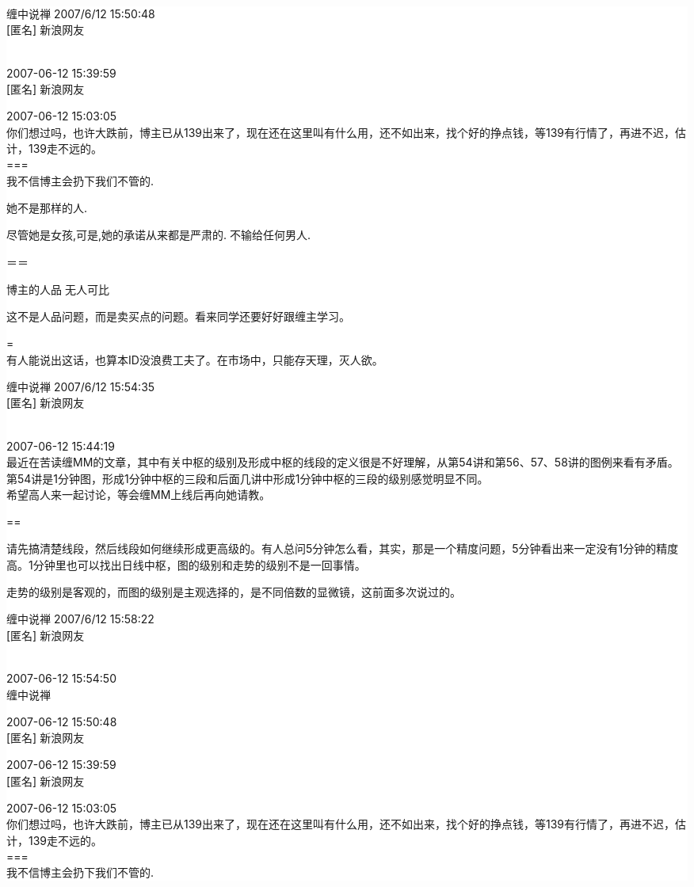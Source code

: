 <div class='blog-comment'>
<span class='blog-comment-chan'>缠中说禅</span> 2007/6/12 15:50:48<br/>
[匿名] 新浪网友 <br/><br/>

 
2007-06-12 15:39:59 <br/>
[匿名] 新浪网友 

2007-06-12 15:03:05 <br/>
你们想过吗，也许大跌前，博主已从139出来了，现在还在这里叫有什么用，还不如出来，找个好的挣点钱，等139有行情了，再进不迟，估计，139走不远的。 <br/>
===<br/>
我不信博主会扔下我们不管的.

她不是那样的人.

尽管她是女孩,可是,她的承诺从来都是严肃的. 不输给任何男人.

＝＝<br/>

博主的人品 无人可比

这不是人品问题，而是卖买点的问题。看来同学还要好好跟缠主学习。 
 
=<br/>
有人能说出这话，也算本ID没浪费工夫了。在市场中，只能存天理，灭人欲。
</div>

<div class='blog-comment'>
<span class='blog-comment-chan'>缠中说禅</span> 2007/6/12 15:54:35<br/>
[匿名] 新浪网友 <br/><br/>

 
2007-06-12 15:44:19 <br/>
最近在苦读缠MM的文章，其中有关中枢的级别及形成中枢的线段的定义很是不好理解，从第54讲和第56、57、58讲的图例来看有矛盾。<br/>
第54讲是1分钟图，形成1分钟中枢的三段和后面几讲中形成1分钟中枢的三段的级别感觉明显不同。<br/>
希望高人来一起讨论，等会缠MM上线后再向她请教。 
 
==<br/>

请先搞清楚线段，然后线段如何继续形成更高级的。有人总问5分钟怎么看，其实，那是一个精度问题，5分钟看出来一定没有1分钟的精度高。1分钟里也可以找出日线中枢，图的级别和走势的级别不是一回事情。

走势的级别是客观的，而图的级别是主观选择的，是不同倍数的显微镜，这前面多次说过的。
</div>

<div class='blog-comment'>
<span class='blog-comment-chan'>缠中说禅</span> 2007/6/12 15:58:22<br/>
[匿名] 新浪网友 <br/><br/>

 
2007-06-12 15:54:50 <br/>
缠中说禅 

2007-06-12 15:50:48 <br/>
[匿名] 新浪网友 


2007-06-12 15:39:59 <br/>
[匿名] 新浪网友 

2007-06-12 15:03:05 <br/>
你们想过吗，也许大跌前，博主已从139出来了，现在还在这里叫有什么用，还不如出来，找个好的挣点钱，等139有行情了，再进不迟，估计，139走不远的。 <br/>
===<br/>
我不信博主会扔下我们不管的.
